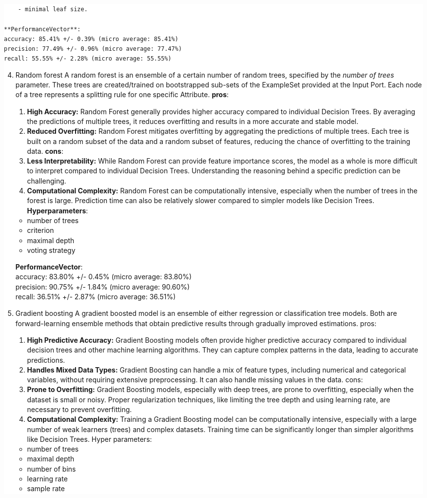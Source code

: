 		- minimal leaf size. 
	
	**PerformanceVector**:  
	accuracy: 85.41% +/- 0.39% (micro average: 85.41%)  
	precision: 77.49% +/- 0.96% (micro average: 77.47%)  
	recall: 55.55% +/- 2.28% (micro average: 55.55%)   

4. Random forest
	A random forest is an ensemble of a certain number of random trees, specified by the _number of trees_ parameter. These trees are created/trained on bootstrapped sub-sets of the ExampleSet provided at the Input Port. Each node of a tree represents a splitting rule for one specific Attribute.
	**pros**:
	1. **High Accuracy:** Random Forest generally provides higher accuracy compared to individual Decision Trees. By averaging the predictions of multiple trees, it reduces overfitting and results in a more accurate and stable model.
	2. **Reduced Overfitting:** Random Forest mitigates overfitting by aggregating the predictions of multiple trees. Each tree is built on a random subset of the data and a random subset of features, reducing the chance of overfitting to the training data.
	**cons**:
	1. **Less Interpretability:** While Random Forest can provide feature importance scores, the model as a whole is more difficult to interpret compared to individual Decision Trees. Understanding the reasoning behind a specific prediction can be challenging.
	2. **Computational Complexity:** Random Forest can be computationally intensive, especially when the number of trees in the forest is large. Prediction time can also be relatively slower compared to simpler models like Decision Trees.
	**Hyperparameters**:
	- number of trees
	- criterion
	- maximal depth
	- voting strategy
	
	**PerformanceVector**:  
	accuracy: 83.80% +/- 0.45% (micro average: 83.80%)  
	precision: 90.75% +/- 1.84% (micro average: 90.60%)   
	recall: 36.51% +/- 2.87% (micro average: 36.51%)   

5. Gradient boosting
	A gradient boosted model is an ensemble of either regression or classification tree models. Both are forward-learning ensemble methods that obtain predictive results through gradually improved estimations.
	pros: 
	1. **High Predictive Accuracy:** Gradient Boosting models often provide higher predictive accuracy compared to individual decision trees and other machine learning algorithms. They can capture complex patterns in the data, leading to accurate predictions.
	2. **Handles Mixed Data Types:** Gradient Boosting can handle a mix of feature types, including numerical and categorical variables, without requiring extensive preprocessing. It can also handle missing values in the data.
	cons:
	1. **Prone to Overfitting:** Gradient Boosting models, especially with deep trees, are prone to overfitting, especially when the dataset is small or noisy. Proper regularization techniques, like limiting the tree depth and using learning rate, are necessary to prevent overfitting.
	2. **Computational Complexity:** Training a Gradient Boosting model can be computationally intensive, especially with a large number of weak learners (trees) and complex datasets. Training time can be significantly longer than simpler algorithms like Decision Trees.
	Hyper parameters:
	- number of trees
	- maximal depth
	- number of bins
	- learning rate
	- sample rate
	